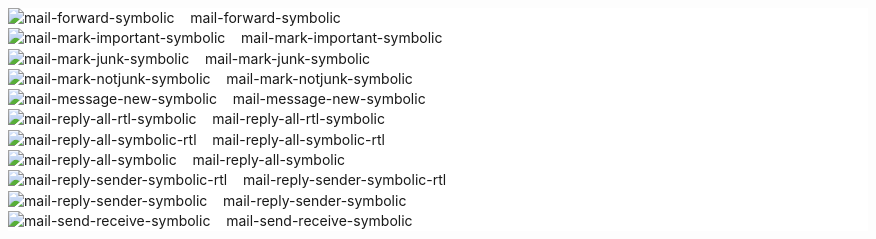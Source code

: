 <picture><source media="(prefers-color-scheme: dark)" srcset="https://github.com/StorageB/icons/blob/main/GNOME46Adwaita/light/mail-forward-symbolic.svg"><source media="(prefers-color-scheme: light)" srcset="https://github.com/StorageB/icons/blob/main/GNOME46Adwaita/dark/mail-forward-symbolic.svg"><img alt="mail-forward-symbolic" src="https://user-images.githubusercontent.com/25423296/163456779-a8556205-d0a5-45e2-ac17-42d089e3c3f8.png"></picture> &nbsp; &nbsp;mail-forward-symbolic<br>
<picture><source media="(prefers-color-scheme: dark)" srcset="https://github.com/StorageB/icons/blob/main/GNOME46Adwaita/light/mail-mark-important-symbolic.svg"><source media="(prefers-color-scheme: light)" srcset="https://github.com/StorageB/icons/blob/main/GNOME46Adwaita/dark/mail-mark-important-symbolic.svg"><img alt="mail-mark-important-symbolic" src="https://user-images.githubusercontent.com/25423296/163456779-a8556205-d0a5-45e2-ac17-42d089e3c3f8.png"></picture> &nbsp; &nbsp;mail-mark-important-symbolic<br>
<picture><source media="(prefers-color-scheme: dark)" srcset="https://github.com/StorageB/icons/blob/main/GNOME46Adwaita/light/mail-mark-junk-symbolic.svg"><source media="(prefers-color-scheme: light)" srcset="https://github.com/StorageB/icons/blob/main/GNOME46Adwaita/dark/mail-mark-junk-symbolic.svg"><img alt="mail-mark-junk-symbolic" src="https://user-images.githubusercontent.com/25423296/163456779-a8556205-d0a5-45e2-ac17-42d089e3c3f8.png"></picture> &nbsp; &nbsp;mail-mark-junk-symbolic<br>
<picture><source media="(prefers-color-scheme: dark)" srcset="https://github.com/StorageB/icons/blob/main/GNOME46Adwaita/light/mail-mark-notjunk-symbolic.svg"><source media="(prefers-color-scheme: light)" srcset="https://github.com/StorageB/icons/blob/main/GNOME46Adwaita/dark/mail-mark-notjunk-symbolic.svg"><img alt="mail-mark-notjunk-symbolic" src="https://user-images.githubusercontent.com/25423296/163456779-a8556205-d0a5-45e2-ac17-42d089e3c3f8.png"></picture> &nbsp; &nbsp;mail-mark-notjunk-symbolic<br>
<picture><source media="(prefers-color-scheme: dark)" srcset="https://github.com/StorageB/icons/blob/main/GNOME46Adwaita/light/mail-message-new-symbolic.svg"><source media="(prefers-color-scheme: light)" srcset="https://github.com/StorageB/icons/blob/main/GNOME46Adwaita/dark/mail-message-new-symbolic.svg"><img alt="mail-message-new-symbolic" src="https://user-images.githubusercontent.com/25423296/163456779-a8556205-d0a5-45e2-ac17-42d089e3c3f8.png"></picture> &nbsp; &nbsp;mail-message-new-symbolic<br>
<picture><source media="(prefers-color-scheme: dark)" srcset="https://github.com/StorageB/icons/blob/main/GNOME46Adwaita/light/mail-reply-all-rtl-symbolic.svg"><source media="(prefers-color-scheme: light)" srcset="https://github.com/StorageB/icons/blob/main/GNOME46Adwaita/dark/mail-reply-all-rtl-symbolic.svg"><img alt="mail-reply-all-rtl-symbolic" src="https://user-images.githubusercontent.com/25423296/163456779-a8556205-d0a5-45e2-ac17-42d089e3c3f8.png"></picture> &nbsp; &nbsp;mail-reply-all-rtl-symbolic<br>
<picture><source media="(prefers-color-scheme: dark)" srcset="https://github.com/StorageB/icons/blob/main/GNOME46Adwaita/light/mail-reply-all-symbolic-rtl.svg"><source media="(prefers-color-scheme: light)" srcset="https://github.com/StorageB/icons/blob/main/GNOME46Adwaita/dark/mail-reply-all-symbolic-rtl.svg"><img alt="mail-reply-all-symbolic-rtl" src="https://user-images.githubusercontent.com/25423296/163456779-a8556205-d0a5-45e2-ac17-42d089e3c3f8.png"></picture> &nbsp; &nbsp;mail-reply-all-symbolic-rtl<br>
<picture><source media="(prefers-color-scheme: dark)" srcset="https://github.com/StorageB/icons/blob/main/GNOME46Adwaita/light/mail-reply-all-symbolic.svg"><source media="(prefers-color-scheme: light)" srcset="https://github.com/StorageB/icons/blob/main/GNOME46Adwaita/dark/mail-reply-all-symbolic.svg"><img alt="mail-reply-all-symbolic" src="https://user-images.githubusercontent.com/25423296/163456779-a8556205-d0a5-45e2-ac17-42d089e3c3f8.png"></picture> &nbsp; &nbsp;mail-reply-all-symbolic<br>
<picture><source media="(prefers-color-scheme: dark)" srcset="https://github.com/StorageB/icons/blob/main/GNOME46Adwaita/light/mail-reply-sender-symbolic-rtl.svg"><source media="(prefers-color-scheme: light)" srcset="https://github.com/StorageB/icons/blob/main/GNOME46Adwaita/dark/mail-reply-sender-symbolic-rtl.svg"><img alt="mail-reply-sender-symbolic-rtl" src="https://user-images.githubusercontent.com/25423296/163456779-a8556205-d0a5-45e2-ac17-42d089e3c3f8.png"></picture> &nbsp; &nbsp;mail-reply-sender-symbolic-rtl<br>
<picture><source media="(prefers-color-scheme: dark)" srcset="https://github.com/StorageB/icons/blob/main/GNOME46Adwaita/light/mail-reply-sender-symbolic.svg"><source media="(prefers-color-scheme: light)" srcset="https://github.com/StorageB/icons/blob/main/GNOME46Adwaita/dark/mail-reply-sender-symbolic.svg"><img alt="mail-reply-sender-symbolic" src="https://user-images.githubusercontent.com/25423296/163456779-a8556205-d0a5-45e2-ac17-42d089e3c3f8.png"></picture> &nbsp; &nbsp;mail-reply-sender-symbolic<br>
<picture><source media="(prefers-color-scheme: dark)" srcset="https://github.com/StorageB/icons/blob/main/GNOME46Adwaita/light/mail-send-receive-symbolic.svg"><source media="(prefers-color-scheme: light)" srcset="https://github.com/StorageB/icons/blob/main/GNOME46Adwaita/dark/mail-send-receive-symbolic.svg"><img alt="mail-send-receive-symbolic" src="https://user-images.githubusercontent.com/25423296/163456779-a8556205-d0a5-45e2-ac17-42d089e3c3f8.png"></picture> &nbsp; &nbsp;mail-send-receive-symbolic<br>